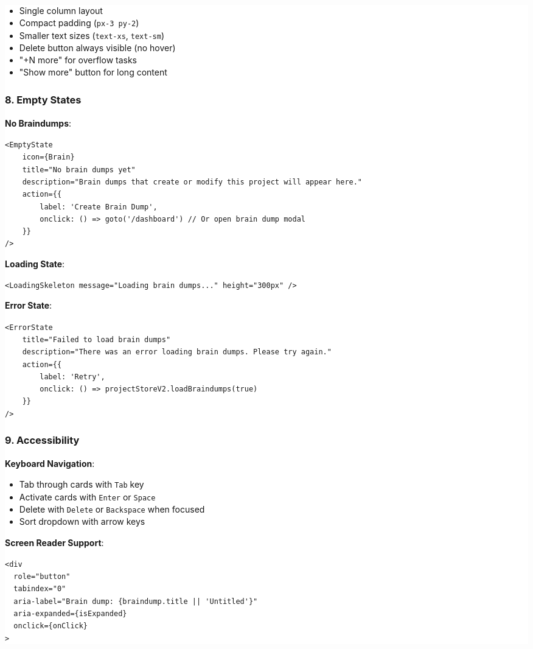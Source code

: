 - Single column layout
- Compact padding (`px-3 py-2`)
- Smaller text sizes (`text-xs`, `text-sm`)
- Delete button always visible (no hover)
- "+N more" for overflow tasks
- "Show more" button for long content

### 8. Empty States

**No Braindumps**:

```svelte
<EmptyState
	icon={Brain}
	title="No brain dumps yet"
	description="Brain dumps that create or modify this project will appear here."
	action={{
		label: 'Create Brain Dump',
		onclick: () => goto('/dashboard') // Or open brain dump modal
	}}
/>
```

**Loading State**:

```svelte
<LoadingSkeleton message="Loading brain dumps..." height="300px" />
```

**Error State**:

```svelte
<ErrorState
	title="Failed to load brain dumps"
	description="There was an error loading brain dumps. Please try again."
	action={{
		label: 'Retry',
		onclick: () => projectStoreV2.loadBraindumps(true)
	}}
/>
```

### 9. Accessibility

**Keyboard Navigation**:

- Tab through cards with `Tab` key
- Activate cards with `Enter` or `Space`
- Delete with `Delete` or `Backspace` when focused
- Sort dropdown with arrow keys

**Screen Reader Support**:

```svelte
<div
  role="button"
  tabindex="0"
  aria-label="Brain dump: {braindump.title || 'Untitled'}"
  aria-expanded={isExpanded}
  onclick={onClick}
>
```
